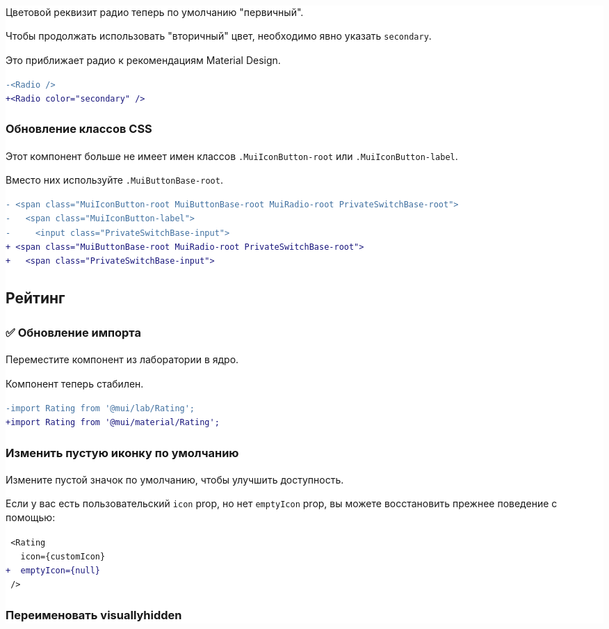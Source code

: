 Цветовой реквизит радио теперь по умолчанию "первичный".

Чтобы продолжать использовать "вторичный" цвет, необходимо явно указать `secondary`.

Это приближает радио к рекомендациям Material Design.

```diff
-<Radio />
+<Radio color="secondary" />
```

### Обновление классов CSS <meta data-oversett="" data-original-text="Update CSS classes">

Этот компонент больше не имеет имен классов `.MuiIconButton-root` или `.MuiIconButton-label`.

Вместо них используйте `.MuiButtonBase-root`.

```diff
- <span class="MuiIconButton-root MuiButtonBase-root MuiRadio-root PrivateSwitchBase-root">
-   <span class="MuiIconButton-label">
-     <input class="PrivateSwitchBase-input">
+ <span class="MuiButtonBase-root MuiRadio-root PrivateSwitchBase-root">
+   <span class="PrivateSwitchBase-input">
```

## Рейтинг <meta data-oversett="" data-original-text="Rating">

### ✅ Обновление импорта <meta data-oversett="" data-original-text="✅ Update imports">

Переместите компонент из лаборатории в ядро.

Компонент теперь стабилен.

```diff
-import Rating from '@mui/lab/Rating';
+import Rating from '@mui/material/Rating';
```

### Изменить пустую иконку по умолчанию <meta data-oversett="" data-original-text="Change default empty icon">

Измените пустой значок по умолчанию, чтобы улучшить доступность.

Если у вас есть пользовательский `icon` prop, но нет `emptyIcon` prop, вы можете восстановить прежнее поведение с помощью:

```diff
 <Rating
   icon={customIcon}
+  emptyIcon={null}
 />
```

### Переименовать visuallyhidden <meta data-oversett="" data-original-text="Rename visuallyhidden">
